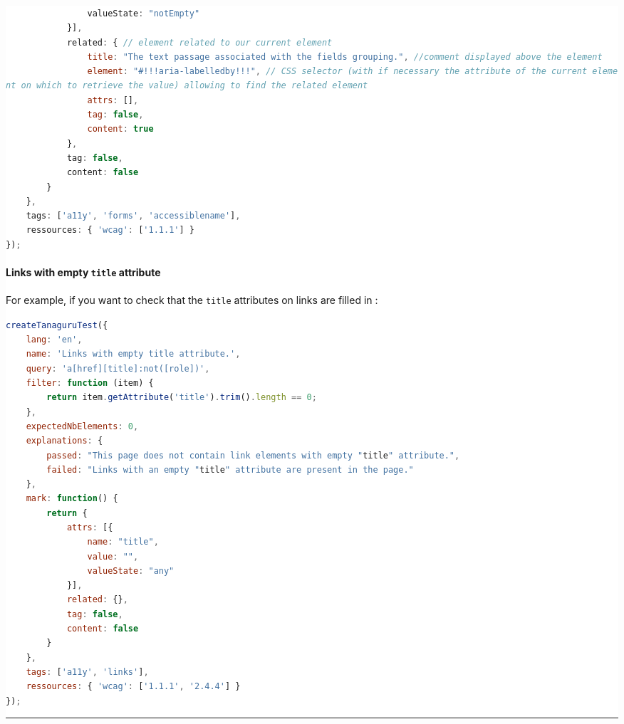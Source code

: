 ```js
                valueState: "notEmpty"
            }],
            related: { // element related to our current element
                title: "The text passage associated with the fields grouping.", //comment displayed above the element
                element: "#!!!aria-labelledby!!!", // CSS selector (with if necessary the attribute of the current element on which to retrieve the value) allowing to find the related element
                attrs: [],
                tag: false,
                content: true
            },
            tag: false,
            content: false
        }
    },
    tags: ['a11y', 'forms', 'accessiblename'],
    ressources: { 'wcag': ['1.1.1'] }
});
```

#### Links with empty `title` attribute

For example, if you want to check that the `title` attributes on links are filled in :

```js
createTanaguruTest({
	lang: 'en',
	name: 'Links with empty title attribute.',
	query: 'a[href][title]:not([role])',
	filter: function (item) {
		return item.getAttribute('title').trim().length == 0;
	},
	expectedNbElements: 0,
	explanations: {
		passed: "This page does not contain link elements with empty "title" attribute.",
		failed: "Links with an empty "title" attribute are present in the page."
	},
	mark: function() {
        return {
            attrs: [{
                name: "title",
                value: "",
                valueState: "any"
            }],
            related: {},
            tag: false,
            content: false
        }
    },
	tags: ['a11y', 'links'],
	ressources: { 'wcag': ['1.1.1', '2.4.4'] }
});
```

---